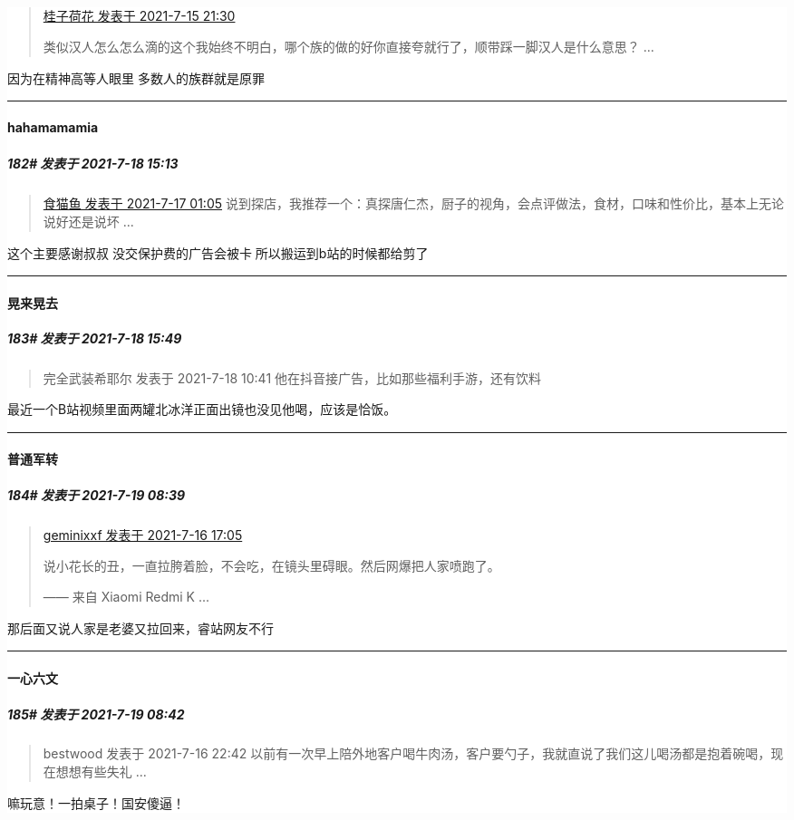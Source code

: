 
<blockquote><a href="httphttps://bbs.saraba1st.com/2b/forum.php?mod=redirect&amp;goto=findpost&amp;pid=51973073&amp;ptid=2015650" target="_blank">桂子荷花 发表于 2021-7-15 21:30</a>

类似汉人怎么怎么滴的这个我始终不明白，哪个族的做的好你直接夸就行了，顺带踩一脚汉人是什么意思？ ...</blockquote>
因为在精神高等人眼里 多数人的族群就是原罪


*****

####  hahamamamia  
##### 182#       发表于 2021-7-18 15:13


<blockquote><a href="httphttps://bbs.saraba1st.com/2b/forum.php?mod=redirect&amp;goto=findpost&amp;pid=51991322&amp;ptid=2015650" target="_blank">食猫鱼 发表于 2021-7-17 01:05</a>
说到探店，我推荐一个：真探唐仁杰，厨子的视角，会点评做法，食材，口味和性价比，基本上无论说好还是说坏 ...</blockquote>
这个主要感谢叔叔
没交保护费的广告会被卡
所以搬运到b站的时候都给剪了


*****

####  晃来晃去  
##### 183#       发表于 2021-7-18 15:49


<blockquote>完全武装希耶尔 发表于 2021-7-18 10:41
他在抖音接广告，比如那些福利手游，还有饮料</blockquote>
最近一个B站视频里面两罐北冰洋正面出镜也没见他喝，应该是恰饭。


*****

####  普通军转  
##### 184#       发表于 2021-7-19 08:39


<blockquote><a href="httphttps://bbs.saraba1st.com/2b/forum.php?mod=redirect&amp;goto=findpost&amp;pid=51983918&amp;ptid=2015650" target="_blank">geminixxf 发表于 2021-7-16 17:05</a>

说小花长的丑，一直拉胯着脸，不会吃，在镜头里碍眼。然后网爆把人家喷跑了。


—— 来自 Xiaomi Redmi K ...</blockquote>
那后面又说人家是老婆又拉回来，睿站网友不行


*****

####  一心六文  
##### 185#       发表于 2021-7-19 08:42


<blockquote>bestwood 发表于 2021-7-16 22:42
以前有一次早上陪外地客户喝牛肉汤，客户要勺子，我就直说了我们这儿喝汤都是抱着碗喝，现在想想有些失礼 ...</blockquote>
嘛玩意！一拍桌子！国安傻逼！
